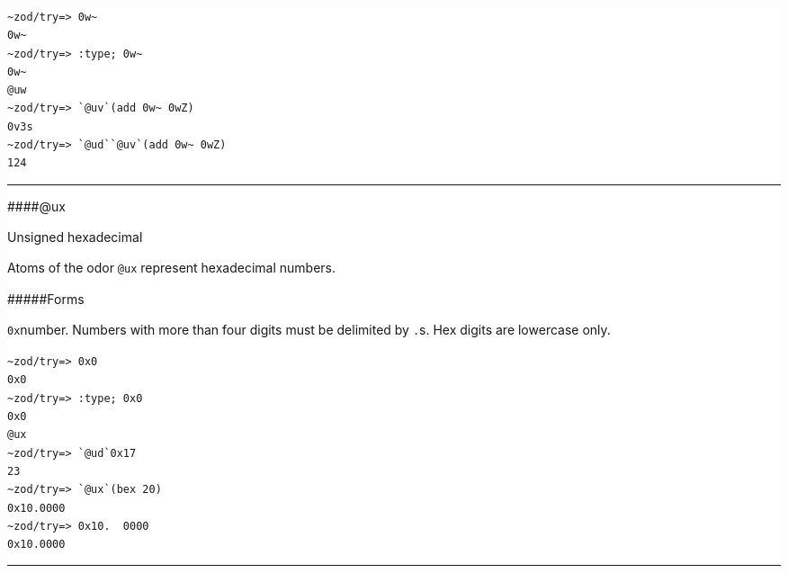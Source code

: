     ~zod/try=> 0w~
    0w~
    ~zod/try=> :type; 0w~
    0w~
    @uw
    ~zod/try=> `@uv`(add 0w~ 0wZ)
    0v3s
    ~zod/try=> `@ud``@uv`(add 0w~ 0wZ)
    124

---

####@ux

Unsigned hexadecimal

Atoms of the odor `@ux` represent hexadecimal numbers.

#####Forms
 
`0x`number. Numbers with more than four digits must be delimited by `.`s. Hex digits are lowercase only.

    ~zod/try=> 0x0
    0x0
    ~zod/try=> :type; 0x0
    0x0
    @ux
    ~zod/try=> `@ud`0x17
    23
    ~zod/try=> `@ux`(bex 20)
    0x10.0000
    ~zod/try=> 0x10.  0000
    0x10.0000

  ---
